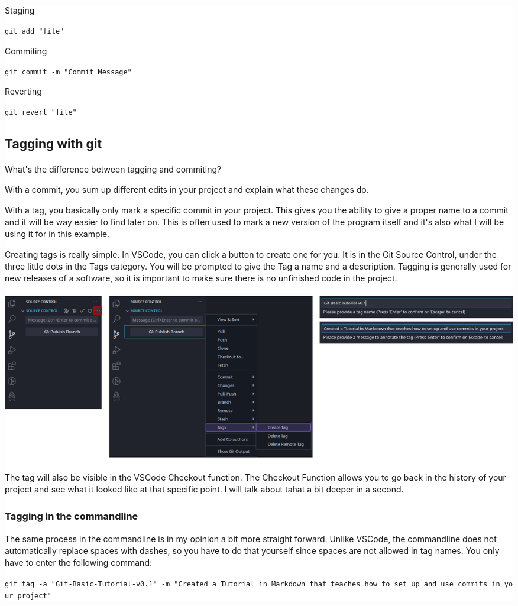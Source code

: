 Staging
```
git add "file"
```

Commiting
```
git commit -m "Commit Message"
```

Reverting
```
git revert "file"
```

## Tagging with git
What's the difference between tagging and commiting?

With a commit, you sum up different edits in your project and explain what these changes do.

With a tag, you basically only mark a specific commit in your project. This gives you the ability to give a proper name to a commit and it will be way easier to find later on. This is often used to mark a new version of the program itself and it's also what I will be using it for in this example.

Creating tags is really simple. In VSCode, you can click a button to create one for you. It is in the Git Source Control, under the three little dots in the Tags category. You will be prompted to give the Tag a name and a description. Tagging is generally used for new releases of a software, so it is important to make sure there is no unfinished code in the project.

![img5](./img/img5.png "Documentation Image #5")

The tag will also be visible in the VSCode Checkout function. The Checkout Function allows you to go back in the history of your project and see what it looked like at that specific point. I will talk about tahat a bit deeper in a second.

### Tagging in the commandline
The same process in the commandline is in my opinion a bit more straight forward. Unlike VSCode, the commandline does not automatically replace spaces with dashes, so you have to do that yourself since spaces are not allowed in tag names. You only have to enter the following command:
```
git tag -a "Git-Basic-Tutorial-v0.1" -m "Created a Tutorial in Markdown that teaches how to set up and use commits in your project"
```
